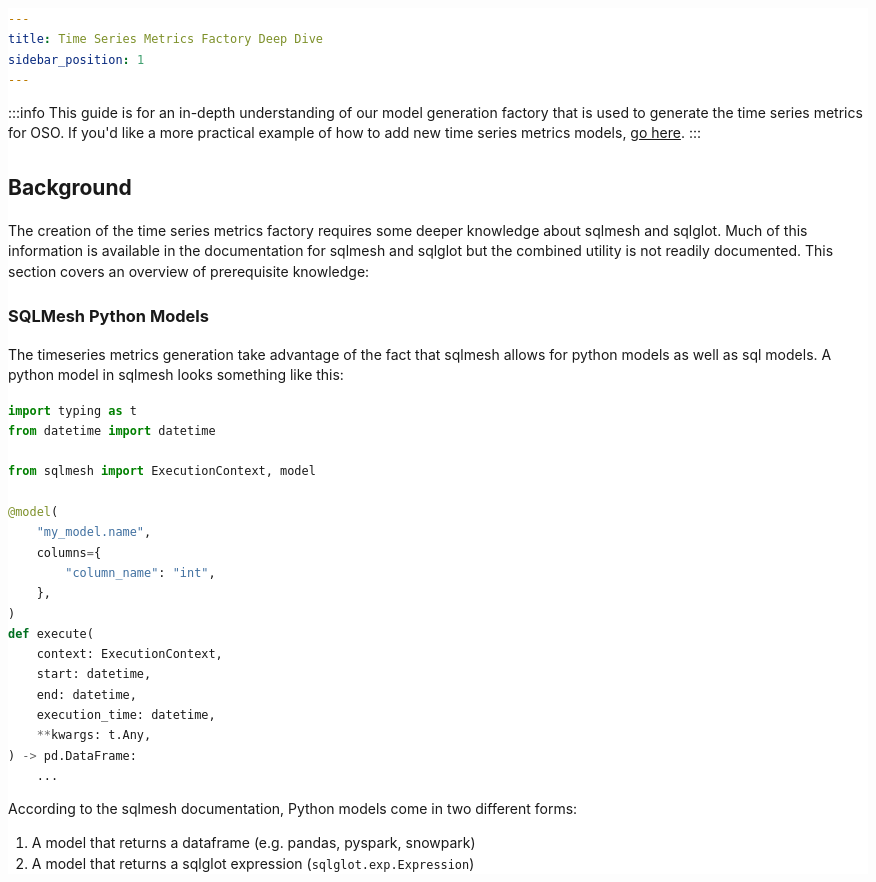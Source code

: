 ```yaml
---
title: Time Series Metrics Factory Deep Dive
sidebar_position: 1
---
```


:::info
This guide is for an in-depth understanding of our model generation
factory that is used to generate the time series metrics for OSO. If you'd like
a more practical example of how to add new time series metrics models, [go
here](./data-models.md).
:::

## Background

The creation of the time series metrics factory requires some deeper knowledge
about sqlmesh and sqlglot. Much of this information is available in the
documentation for sqlmesh and sqlglot but the combined utility is not readily
documented. This section covers an overview of prerequisite knowledge:

### SQLMesh Python Models

The timeseries metrics generation take advantage of the fact that sqlmesh allows
for python models as well as sql models. A python model in sqlmesh looks
something like this:

```python
import typing as t
from datetime import datetime

from sqlmesh import ExecutionContext, model

@model(
    "my_model.name",
    columns={
        "column_name": "int",
    },
)
def execute(
    context: ExecutionContext,
    start: datetime,
    end: datetime,
    execution_time: datetime,
    **kwargs: t.Any,
) -> pd.DataFrame:
    ...
```

According to the sqlmesh documentation, Python models come in two different
forms:

1. A model that returns a dataframe (e.g. pandas, pyspark, snowpark)
2. A model that returns a sqlglot expression (`sqlglot.exp.Expression`)
